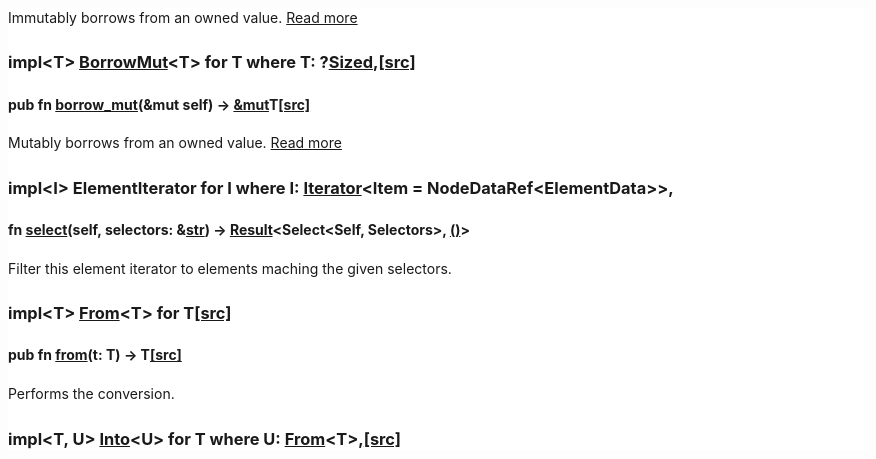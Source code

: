 Immutably borrows from an owned value. [Read more](https://doc.rust-lang.org/1.54.0/core/borrow/trait.Borrow.html#tymethod.borrow)

### impl&lt;T> [BorrowMut](https://doc.rust-lang.org/1.54.0/core/borrow/trait.BorrowMut.html "trait core::borrow::BorrowMut")&lt;T> for T where T: ?[Sized](https://doc.rust-lang.org/1.54.0/core/marker/trait.Sized.html "trait core::marker::Sized"),[\[src\]](https://doc.rust-lang.org/1.54.0/src/core/borrow.rs.html#216-220 "goto source code")

#### pub fn [borrow_mut](https://doc.rust-lang.org/1.54.0/core/borrow/trait.BorrowMut.html#tymethod.borrow_mut)(&mut self) -> [&mut](https://doc.rust-lang.org/1.54.0/std/primitive.reference.html)T[\[src\]](https://doc.rust-lang.org/1.54.0/src/core/borrow.rs.html#217 "goto source code")

Mutably borrows from an owned value. [Read more](https://doc.rust-lang.org/1.54.0/core/borrow/trait.BorrowMut.html#tymethod.borrow_mut)

### impl&lt;I> ElementIterator for I where I: [Iterator](https://doc.rust-lang.org/1.54.0/core/iter/traits/iterator/trait.Iterator.html "trait core::iter::traits::iterator::Iterator")&lt;Item = NodeDataRef&lt;ElementData>>,

#### fn [select](/docs/api/rust/tauri/about:blank#method.select)(self, selectors: &[str](https://doc.rust-lang.org/1.54.0/std/primitive.str.html)) -> [Result](https://doc.rust-lang.org/1.54.0/core/result/enum.Result.html "enum core::result::Result")&lt;Select&lt;Self, Selectors>, [()](https://doc.rust-lang.org/1.54.0/std/primitive.unit.html)>

Filter this element iterator to elements maching the given selectors.

### impl&lt;T> [From](https://doc.rust-lang.org/1.54.0/core/convert/trait.From.html "trait core::convert::From")&lt;T> for T[\[src\]](https://doc.rust-lang.org/1.54.0/src/core/convert/mod.rs.html#544-548 "goto source code")

#### pub fn [from](https://doc.rust-lang.org/1.54.0/core/convert/trait.From.html#tymethod.from)(t: T) -> T[\[src\]](https://doc.rust-lang.org/1.54.0/src/core/convert/mod.rs.html#545 "goto source code")

Performs the conversion.

### impl&lt;T, U> [Into](https://doc.rust-lang.org/1.54.0/core/convert/trait.Into.html "trait core::convert::Into")&lt;U> for T where U: [From](https://doc.rust-lang.org/1.54.0/core/convert/trait.From.html "trait core::convert::From")&lt;T>,[\[src\]](https://doc.rust-lang.org/1.54.0/src/core/convert/mod.rs.html#533-540 "goto source code")
